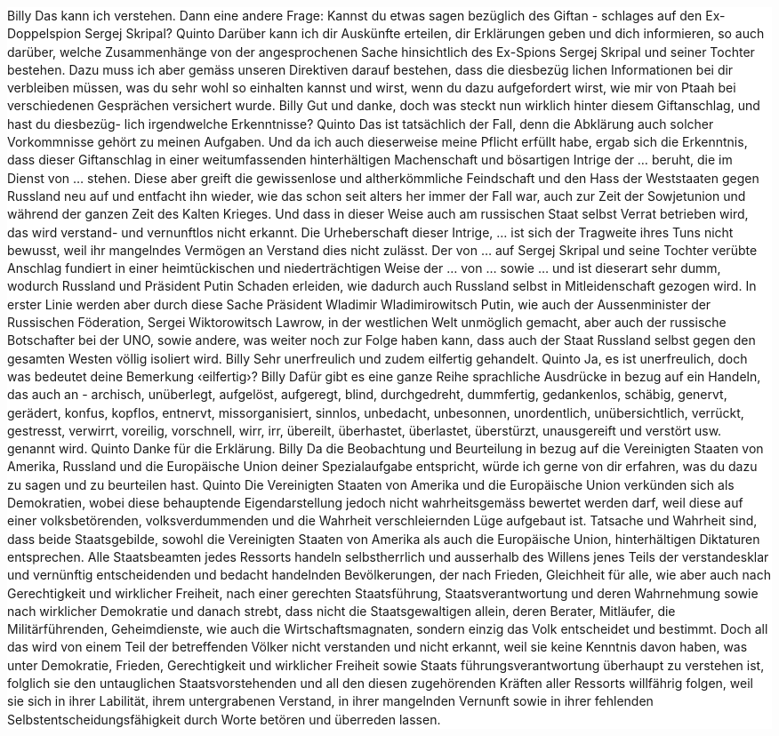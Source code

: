Billy       Das kann ich verstehen. Dann eine andere Frage: Kannst du etwas sagen bezüglich des Giftan - schlages auf den Ex-Doppelspion Sergej Skripal?
Quinto Darüber kann ich dir Auskünfte erteilen, dir Erklärungen geben und dich informieren, so auch darüber, welche Zusammenhänge von der angesprochenen Sache hinsichtlich des Ex-Spions Sergej Skripal und seiner Tochter bestehen. Dazu muss ich aber gemäss unseren Direktiven darauf bestehen, dass die diesbezüg lichen Informationen bei dir verbleiben müssen, was du sehr wohl so einhalten kannst und wirst, wenn du dazu aufgefordert wirst, wie mir von Ptaah bei verschiedenen Gesprächen versichert wurde.
Billy       Gut und danke, doch was steckt nun wirklich hinter diesem Giftanschlag, und hast du diesbezüg- lich irgendwelche Erkenntnisse?
Quinto Das ist tatsächlich der Fall, denn die Abklärung auch solcher Vorkommnisse gehört zu meinen Aufgaben. Und da ich auch dieserweise meine Pflicht erfüllt habe, ergab sich die Erkenntnis, dass dieser Giftanschlag in einer weitumfassenden hinterhältigen Machenschaft und bösartigen Intrige der … beruht, die im Dienst von … stehen. Diese aber greift die gewissenlose und altherkömmliche Feindschaft und den Hass der Weststaaten gegen Russland neu auf und entfacht ihn wieder, wie das schon seit alters her immer der Fall war, auch zur Zeit der Sowjetunion und während der ganzen Zeit des Kalten Krieges. Und dass in dieser Weise auch am russischen Staat selbst Verrat betrieben wird, das wird verstand- und vernunftlos nicht erkannt. Die Urheberschaft dieser Intrige, … ist sich der Tragweite ihres Tuns nicht bewusst, weil ihr mangelndes Vermögen an Verstand dies nicht zulässt. Der von … auf Sergej Skripal und seine Tochter verübte Anschlag fundiert in einer heimtückischen und niederträchtigen Weise der … von … sowie … und ist dieserart sehr dumm, wodurch Russland und Präsident Putin Schaden erleiden, wie dadurch auch Russland selbst in Mitleidenschaft gezogen wird. In erster Linie werden aber durch diese Sache Präsident Wladimir Wladimirowitsch Putin, wie auch der Aussenminister der Russischen Föderation, Sergei Wiktorowitsch Lawrow, in der westlichen Welt unmöglich gemacht, aber auch der russische Botschafter bei der UNO, sowie andere, was weiter noch zur Folge haben kann, dass auch der Staat Russland selbst gegen den gesamten Westen völlig isoliert wird.
Billy       Sehr unerfreulich und zudem eilfertig gehandelt. Quinto Ja, es ist unerfreulich, doch was bedeutet deine Bemerkung ‹eilfertig›? Billy       Dafür gibt es eine ganze Reihe sprachliche Ausdrücke in bezug auf ein Handeln, das auch an - archisch, unüberlegt, aufgelöst, aufgeregt, blind, durchgedreht, dummfertig, gedankenlos, schäbig, genervt, gerädert, konfus, kopflos, entnervt, missorganisiert, sinnlos, unbedacht, unbesonnen, unordentlich, unübersichtlich, verrückt, gestresst, verwirrt, voreilig, vorschnell, wirr, irr, übereilt, überhastet, überlastet, überstürzt, unausgereift und verstört usw. genannt wird.
Quinto Danke für die Erklärung. Billy       Da die Beobachtung und Beurteilung in bezug auf die Vereinigten Staaten von Amerika, Russland und die Europäische Union deiner Spezialaufgabe entspricht, würde ich gerne von dir erfahren, was du dazu zu sagen und zu beurteilen hast.
Quinto Die Vereinigten Staaten von Amerika und die Europäische Union verkünden sich als Demokratien, wobei diese behauptende Eigendarstellung jedoch nicht wahrheitsgemäss bewertet werden darf, weil diese auf einer volksbetörenden, volksverdummenden und die Wahrheit verschleiernden Lüge aufgebaut ist. Tatsache und Wahrheit sind, dass beide Staatsgebilde, sowohl die Vereinigten Staaten von Amerika als auch die Europäische Union, hinterhältigen Diktaturen entsprechen. Alle Staatsbeamten jedes Ressorts handeln selbstherrlich und ausserhalb des Willens jenes Teils der verstandesklar und vernünftig entscheidenden und bedacht handelnden Bevölkerungen, der nach Frieden, Gleichheit für alle, wie aber auch nach Gerechtigkeit und wirklicher Freiheit, nach einer gerechten Staatsführung, Staatsverantwortung und deren Wahrnehmung sowie nach wirklicher Demokratie und danach strebt, dass nicht die Staatsgewaltigen allein, deren Berater, Mitläufer, die Militärführenden, Geheimdienste, wie auch die Wirtschaftsmagnaten, sondern einzig das Volk entscheidet und bestimmt. Doch all das wird von einem Teil der betreffenden Völker nicht verstanden und nicht erkannt, weil sie keine Kenntnis davon haben, was unter Demokratie, Frieden, Gerechtigkeit und wirklicher Freiheit sowie Staats führungsverantwortung überhaupt zu verstehen ist, folglich sie den untauglichen Staatsvorstehenden und all den diesen zugehörenden Kräften aller Ressorts willfährig folgen, weil sie sich in ihrer Labilität, ihrem untergrabenen Verstand, in ihrer mangelnden Vernunft sowie in ihrer fehlenden Selbstentscheidungsfähigkeit durch Worte betören und überreden lassen.